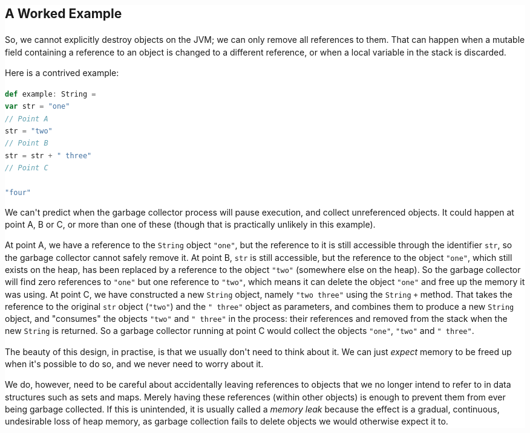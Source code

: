## A Worked Example

So, we cannot explicitly destroy objects on the JVM; we can only remove all references to them. That can happen when a
mutable field containing a reference to an object is changed to a different reference, or when a local variable in the
stack is discarded.

Here is a contrived example:

```scala
def example: String =
var str = "one"
// Point A
str = "two"
// Point B
str = str + " three"
// Point C

"four"
```

We can't predict when the garbage collector process will pause execution, and collect unreferenced objects. It could
happen at point A, B or C, or more than one of these (though that is practically unlikely in this example).

At point A, we have a reference to the `String` object `"one"`, but the reference to it is still accessible through the
identifier `str`, so the garbage collector cannot safely remove it. At point B, `str` is still accessible, but the
reference to the object `"one"`, which still exists on the heap, has been replaced by a reference to the
object `"two"` (somewhere else on the heap). So the garbage collector will find zero references to `"one"` but one
reference to `"two"`, which means it can delete the object `"one"` and free up the memory it was using. At point C, we
have constructed a new `String` object, namely `"two three"` using the
`String` `+` method. That takes the reference to the original `str` object (`"two"`) and the `" three"` object as
parameters, and combines them to produce a new `String` object, and "consumes" the objects `"two"` and
`" three"` in the process: their references and removed from the stack when the new `String` is returned. So a garbage
collector running at point C would collect the objects `"one"`, `"two"` and `" three"`.

The beauty of this design, in practise, is that we usually don't need to think about it. We can just _expect_
memory to be freed up when it's possible to do so, and we never need to worry about it.

We do, however, need to be careful about accidentally leaving references to objects that we no longer intend to refer to
in data structures such as sets and maps. Merely having these references (within other objects) is enough to prevent
them from ever being garbage collected. If this is unintended, it is usually called a
_memory leak_ because the effect is a gradual, continuous, undesirable loss of heap memory, as garbage collection fails
to delete objects we would otherwise expect it to.
